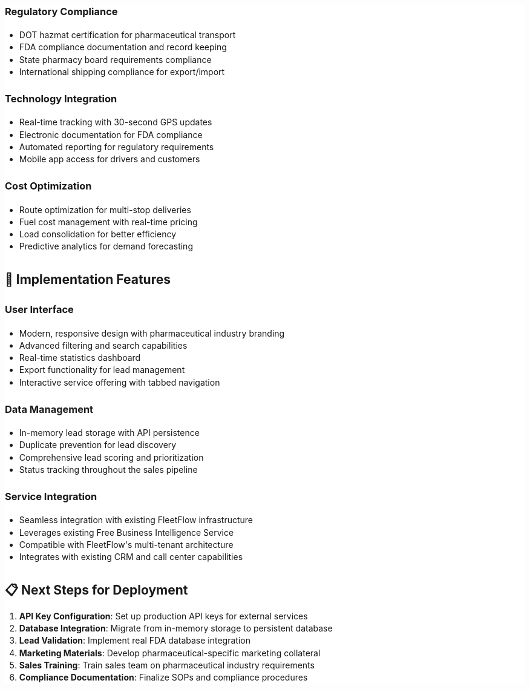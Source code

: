 ### Regulatory Compliance

- DOT hazmat certification for pharmaceutical transport
- FDA compliance documentation and record keeping
- State pharmacy board requirements compliance
- International shipping compliance for export/import

### Technology Integration

- Real-time tracking with 30-second GPS updates
- Electronic documentation for FDA compliance
- Automated reporting for regulatory requirements
- Mobile app access for drivers and customers

### Cost Optimization

- Route optimization for multi-stop deliveries
- Fuel cost management with real-time pricing
- Load consolidation for better efficiency
- Predictive analytics for demand forecasting

## 🚀 Implementation Features

### User Interface

- Modern, responsive design with pharmaceutical industry branding
- Advanced filtering and search capabilities
- Real-time statistics dashboard
- Export functionality for lead management
- Interactive service offering with tabbed navigation

### Data Management

- In-memory lead storage with API persistence
- Duplicate prevention for lead discovery
- Comprehensive lead scoring and prioritization
- Status tracking throughout the sales pipeline

### Service Integration

- Seamless integration with existing FleetFlow infrastructure
- Leverages existing Free Business Intelligence Service
- Compatible with FleetFlow's multi-tenant architecture
- Integrates with existing CRM and call center capabilities

## 📋 Next Steps for Deployment

1. **API Key Configuration**: Set up production API keys for external services
2. **Database Integration**: Migrate from in-memory storage to persistent database
3. **Lead Validation**: Implement real FDA database integration
4. **Marketing Materials**: Develop pharmaceutical-specific marketing collateral
5. **Sales Training**: Train sales team on pharmaceutical industry requirements
6. **Compliance Documentation**: Finalize SOPs and compliance procedures
